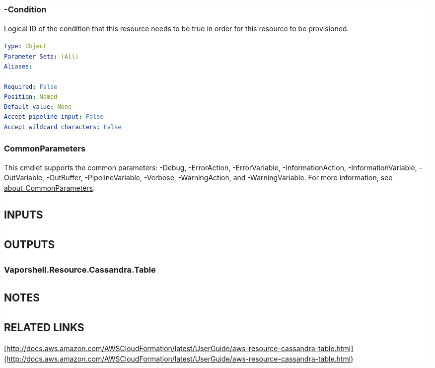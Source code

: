 ### -Condition
Logical ID of the condition that this resource needs to be true in order for this resource to be provisioned.

```yaml
Type: Object
Parameter Sets: (All)
Aliases:

Required: False
Position: Named
Default value: None
Accept pipeline input: False
Accept wildcard characters: False
```

### CommonParameters
This cmdlet supports the common parameters: -Debug, -ErrorAction, -ErrorVariable, -InformationAction, -InformationVariable, -OutVariable, -OutBuffer, -PipelineVariable, -Verbose, -WarningAction, and -WarningVariable. For more information, see [about_CommonParameters](http://go.microsoft.com/fwlink/?LinkID=113216).

## INPUTS

## OUTPUTS

### Vaporshell.Resource.Cassandra.Table
## NOTES

## RELATED LINKS

[http://docs.aws.amazon.com/AWSCloudFormation/latest/UserGuide/aws-resource-cassandra-table.html](http://docs.aws.amazon.com/AWSCloudFormation/latest/UserGuide/aws-resource-cassandra-table.html)

